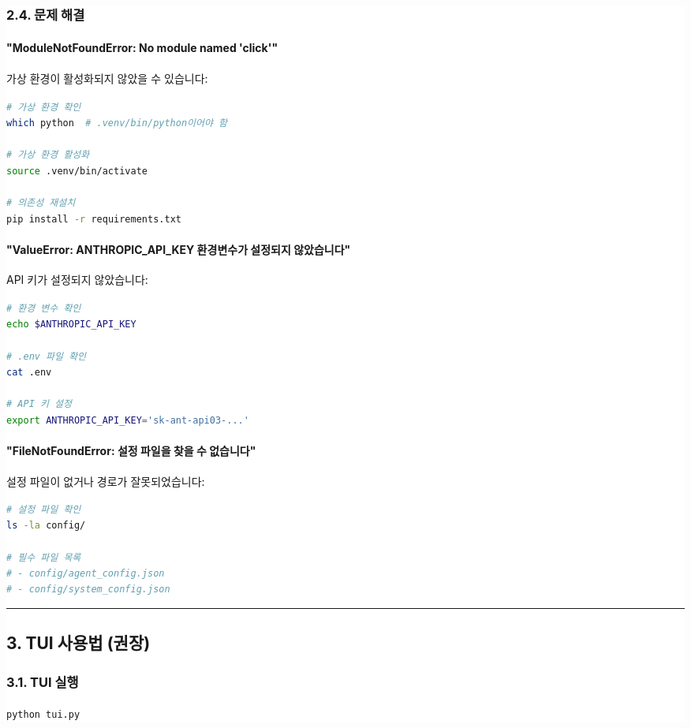 ### 2.4. 문제 해결

#### "ModuleNotFoundError: No module named 'click'"

가상 환경이 활성화되지 않았을 수 있습니다:

```bash
# 가상 환경 확인
which python  # .venv/bin/python이어야 함

# 가상 환경 활성화
source .venv/bin/activate

# 의존성 재설치
pip install -r requirements.txt
```

#### "ValueError: ANTHROPIC_API_KEY 환경변수가 설정되지 않았습니다"

API 키가 설정되지 않았습니다:

```bash
# 환경 변수 확인
echo $ANTHROPIC_API_KEY

# .env 파일 확인
cat .env

# API 키 설정
export ANTHROPIC_API_KEY='sk-ant-api03-...'
```

#### "FileNotFoundError: 설정 파일을 찾을 수 없습니다"

설정 파일이 없거나 경로가 잘못되었습니다:

```bash
# 설정 파일 확인
ls -la config/

# 필수 파일 목록
# - config/agent_config.json
# - config/system_config.json
```

---

## 3. TUI 사용법 (권장)

### 3.1. TUI 실행

```bash
python tui.py
```

